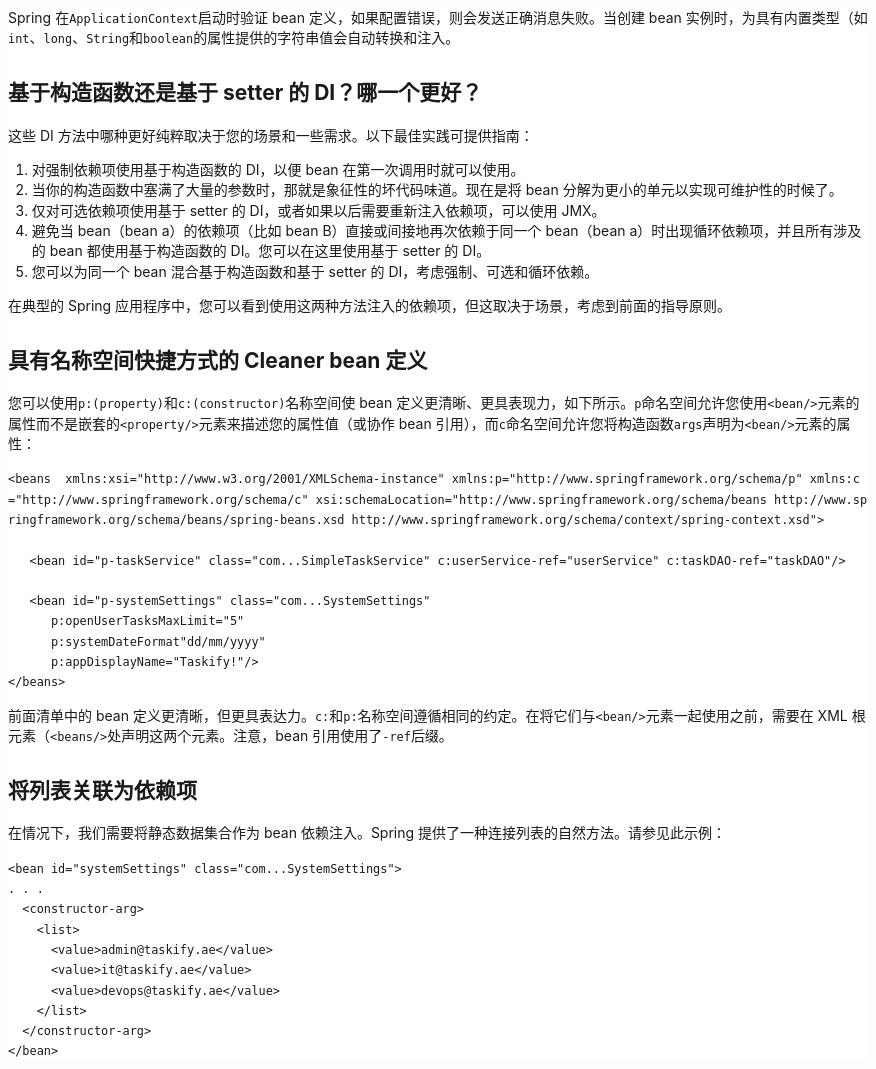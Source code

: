 Spring 在`ApplicationContext`启动时验证 bean 定义，如果配置错误，则会发送正确消息失败。当创建 bean 实例时，为具有内置类型（如`int`、`long`、`String`和`boolean`的属性提供的字符串值会自动转换和注入。

## 基于构造函数还是基于 setter 的 DI？哪一个更好？

这些 DI 方法中哪种更好纯粹取决于您的场景和一些需求。以下最佳实践可提供指南：

1.  对强制依赖项使用基于构造函数的 DI，以便 bean 在第一次调用时就可以使用。
2.  当你的构造函数中塞满了大量的参数时，那就是象征性的坏代码味道。现在是将 bean 分解为更小的单元以实现可维护性的时候了。
3.  仅对可选依赖项使用基于 setter 的 DI，或者如果以后需要重新注入依赖项，可以使用 JMX。
4.  避免当 bean（bean a）的依赖项（比如 bean B）直接或间接地再次依赖于同一个 bean（bean a）时出现循环依赖项，并且所有涉及的 bean 都使用基于构造函数的 DI。您可以在这里使用基于 setter 的 DI。
5.  您可以为同一个 bean 混合基于构造函数和基于 setter 的 DI，考虑强制、可选和循环依赖。

在典型的 Spring 应用程序中，您可以看到使用这两种方法注入的依赖项，但这取决于场景，考虑到前面的指导原则。

## 具有名称空间快捷方式的 Cleaner bean 定义

您可以使用`p:(property)`和`c:(constructor)`名称空间使 bean 定义更清晰、更具表现力，如下所示。`p`命名空间允许您使用`<bean/>`元素的属性而不是嵌套的`<property/>`元素来描述您的属性值（或协作 bean 引用），而`c`命名空间允许您将构造函数`args`声明为`<bean/>`元素的属性：

```
<beans  xmlns:xsi="http://www.w3.org/2001/XMLSchema-instance" xmlns:p="http://www.springframework.org/schema/p" xmlns:c="http://www.springframework.org/schema/c" xsi:schemaLocation="http://www.springframework.org/schema/beans http://www.springframework.org/schema/beans/spring-beans.xsd http://www.springframework.org/schema/context/spring-context.xsd">

   <bean id="p-taskService" class="com...SimpleTaskService" c:userService-ref="userService" c:taskDAO-ref="taskDAO"/>

   <bean id="p-systemSettings" class="com...SystemSettings"
      p:openUserTasksMaxLimit="5"
      p:systemDateFormat"dd/mm/yyyy"
      p:appDisplayName="Taskify!"/>
</beans>
```

前面清单中的 bean 定义更清晰，但更具表达力。`c:`和`p:`名称空间遵循相同的约定。在将它们与`<bean/>`元素一起使用之前，需要在 XML 根元素（`<beans/>`处声明这两个元素。注意，bean 引用使用了`-ref`后缀。

## 将列表关联为依赖项

在情况下，我们需要将静态数据集合作为 bean 依赖注入。Spring 提供了一种连接列表的自然方法。请参见此示例：

```
<bean id="systemSettings" class="com...SystemSettings">
. . .
  <constructor-arg>
    <list>
      <value>admin@taskify.ae</value>
      <value>it@taskify.ae</value>
      <value>devops@taskify.ae</value>
    </list>
  </constructor-arg>
</bean>
```
